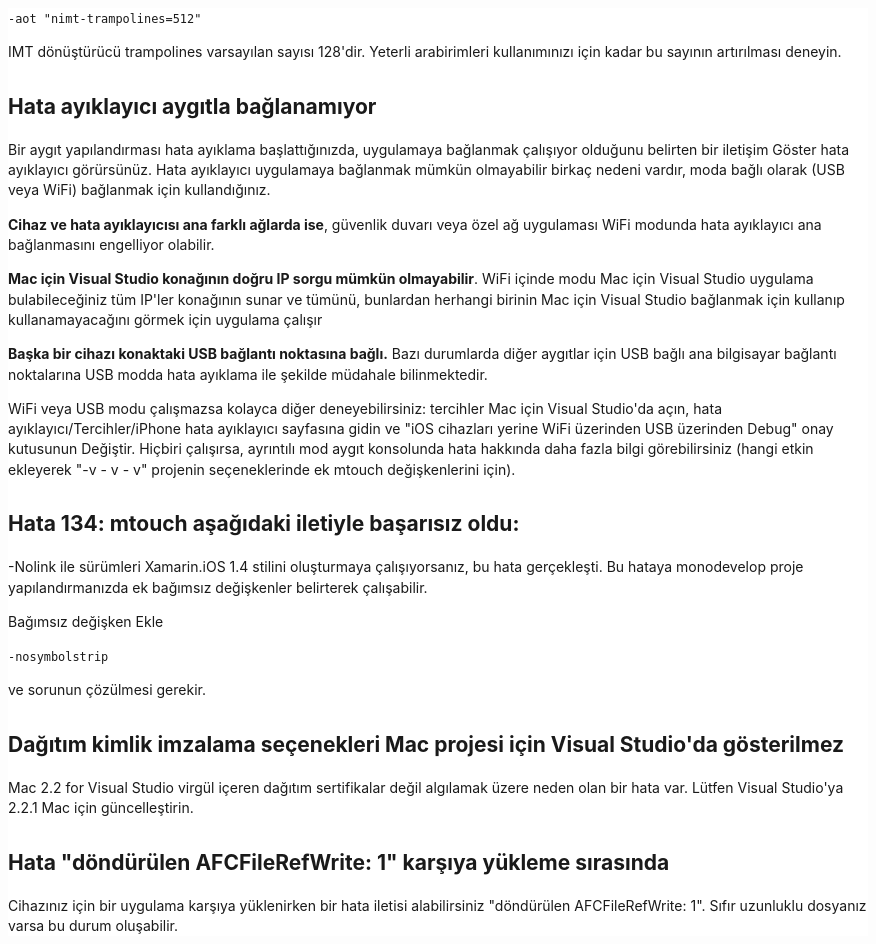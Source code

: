  `-aot "nimt-trampolines=512"`

IMT dönüştürücü trampolines varsayılan sayısı 128'dir.  Yeterli arabirimleri kullanımınızı için kadar bu sayının artırılması deneyin.

## <a name="debugger-is-unable-to-connect-with-the-device"></a>Hata ayıklayıcı aygıtla bağlanamıyor

Bir aygıt yapılandırması hata ayıklama başlattığınızda, uygulamaya bağlanmak çalışıyor olduğunu belirten bir iletişim Göster hata ayıklayıcı görürsünüz. Hata ayıklayıcı uygulamaya bağlanmak mümkün olmayabilir birkaç nedeni vardır, moda bağlı olarak (USB veya WiFi) bağlanmak için kullandığınız.

 **Cihaz ve hata ayıklayıcısı ana farklı ağlarda ise**, güvenlik duvarı veya özel ağ uygulaması WiFi modunda hata ayıklayıcı ana bağlanmasını engelliyor olabilir.

 **Mac için Visual Studio konağının doğru IP sorgu mümkün olmayabilir**. WiFi içinde modu Mac için Visual Studio uygulama bulabileceğiniz tüm IP'ler konağının sunar ve tümünü, bunlardan herhangi birinin Mac için Visual Studio bağlanmak için kullanıp kullanamayacağını görmek için uygulama çalışır

 **Başka bir cihazı konaktaki USB bağlantı noktasına bağlı.** Bazı durumlarda diğer aygıtlar için USB bağlı ana bilgisayar bağlantı noktalarına USB modda hata ayıklama ile şekilde müdahale bilinmektedir.

WiFi veya USB modu çalışmazsa kolayca diğer deneyebilirsiniz: tercihler Mac için Visual Studio'da açın, hata ayıklayıcı/Tercihler/iPhone hata ayıklayıcı sayfasına gidin ve "iOS cihazları yerine WiFi üzerinden USB üzerinden Debug" onay kutusunun Değiştir.   Hiçbiri çalışırsa, ayrıntılı mod aygıt konsolunda hata hakkında daha fazla bilgi görebilirsiniz (hangi etkin ekleyerek "-v - v - v" projenin seçeneklerinde ek mtouch değişkenlerini için).

## <a name="error-134-mtouch-failed-with-the-following-message"></a>Hata 134: mtouch aşağıdaki iletiyle başarısız oldu:

-Nolink ile sürümleri Xamarin.iOS 1.4 stilini oluşturmaya çalışıyorsanız, bu hata gerçekleşti. Bu hataya monodevelop proje yapılandırmanızda ek bağımsız değişkenler belirterek çalışabilir.

Bağımsız değişken Ekle

 `-nosymbolstrip`

ve sorunun çözülmesi gerekir.

## <a name="distribution-identity-is-not-shown-in-visual-studio-for-mac-project-signing-options"></a>Dağıtım kimlik imzalama seçenekleri Mac projesi için Visual Studio'da gösterilmez

Mac 2.2 for Visual Studio virgül içeren dağıtım sertifikalar değil algılamak üzere neden olan bir hata var. Lütfen Visual Studio'ya 2.2.1 Mac için güncelleştirin.

## <a name="error-afcfilerefwrite-returned-1-during-upload"></a>Hata "döndürülen AFCFileRefWrite: 1" karşıya yükleme sırasında

Cihazınız için bir uygulama karşıya yüklenirken bir hata iletisi alabilirsiniz "döndürülen AFCFileRefWrite: 1". Sıfır uzunluklu dosyanız varsa bu durum oluşabilir.

